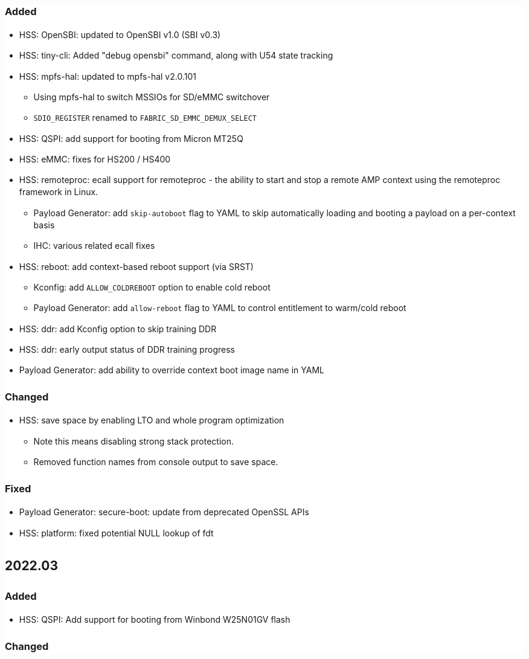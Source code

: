 ### Added

 * HSS: OpenSBI: updated to OpenSBI v1.0 (SBI v0.3)

 * HSS: tiny-cli: Added "debug opensbi" command, along with U54 state tracking

 * HSS: mpfs-hal: updated to mpfs-hal v2.0.101

   - Using mpfs-hal to switch MSSIOs for SD/eMMC switchover

    - `SDIO_REGISTER` renamed to `FABRIC_SD_EMMC_DEMUX_SELECT`

 * HSS: QSPI: add support for booting from Micron MT25Q

 * HSS: eMMC: fixes for HS200 / HS400

 * HSS: remoteproc: ecall support for remoteproc - the ability to start and stop a
   remote AMP context using the remoteproc framework in Linux.

    - Payload Generator: add `skip-autoboot` flag to YAML to skip automatically
      loading and booting a payload on a per-context basis

    - IHC: various related ecall fixes

 * HSS: reboot: add context-based reboot support (via SRST)

    - Kconfig: add `ALLOW_COLDREBOOT` option to enable cold reboot

    - Payload Generator: add `allow-reboot` flag to YAML to control entitlement to
      warm/cold reboot

 * HSS: ddr: add Kconfig option to skip training DDR

 * HSS: ddr: early output status of DDR training progress

 * Payload Generator: add ability to override context boot image name in YAML


### Changed

 * HSS: save space by enabling LTO and whole program optimization

   - Note this means disabling strong stack protection.

   - Removed function names from console output to save space.

### Fixed

 * Payload Generator: secure-boot: update from deprecated OpenSSL APIs

 * HSS: platform: fixed potential NULL lookup of fdt


## 2022.03

### Added

 * HSS: QSPI: Add support for booting from Winbond W25N01GV flash

### Changed
